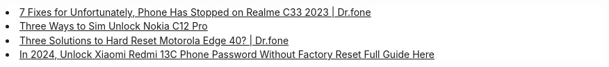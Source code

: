 <li><a href="https://howto.techidaily.com/7-fixes-for-unfortunately-phone-has-stopped-on-realme-c33-2023-drfone-by-drfone-fix-android-problems-fix-android-problems/"><u>7 Fixes for Unfortunately, Phone Has Stopped on Realme C33 2023 | Dr.fone</u></a></li>
<li><a href="https://sim-unlock.techidaily.com/three-ways-to-sim-unlock-nokia-c12-pro-by-drfone-android/"><u>Three Ways to Sim Unlock Nokia C12 Pro</u></a></li>
<li><a href="https://techidaily.com/three-solutions-to-hard-reset-motorola-edge-40-drfone-by-drfone-reset-android-reset-android/"><u>Three Solutions to Hard Reset Motorola Edge 40? | Dr.fone</u></a></li>
<li><a href="https://unlock-android.techidaily.com/in-2024-unlock-xiaomi-redmi-13c-phone-password-without-factory-reset-full-guide-here-by-drfone-android/"><u>In 2024, Unlock Xiaomi Redmi 13C Phone Password Without Factory Reset Full Guide Here</u></a></li>
</ul></div>


